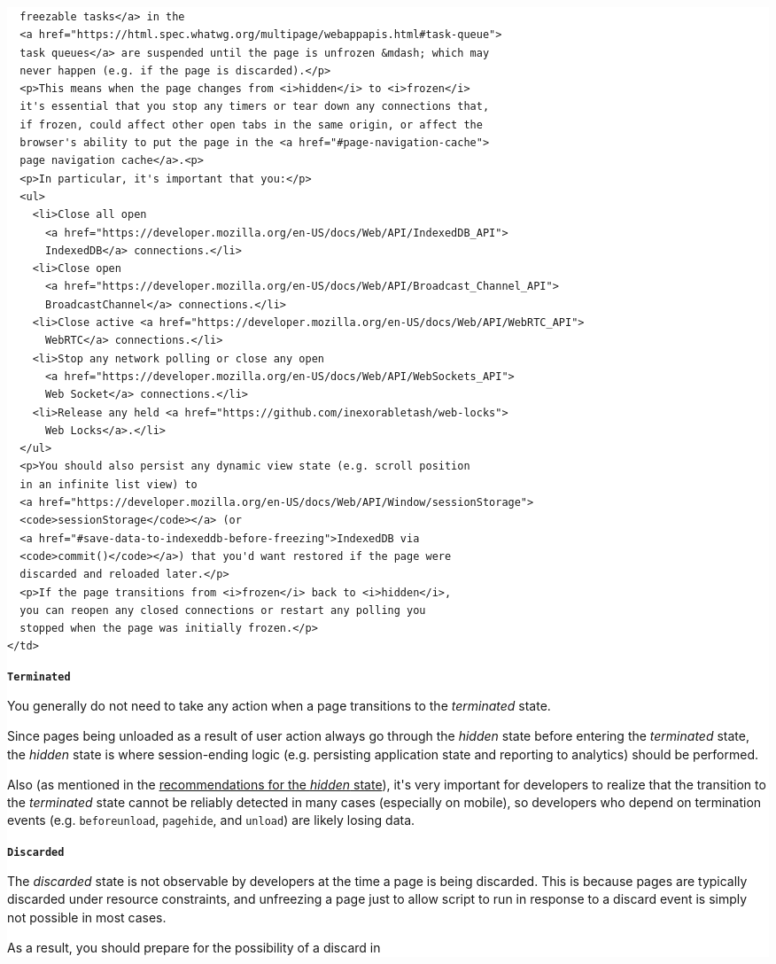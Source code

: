       freezable tasks</a> in the
      <a href="https://html.spec.whatwg.org/multipage/webappapis.html#task-queue">
      task queues</a> are suspended until the page is unfrozen &mdash; which may
      never happen (e.g. if the page is discarded).</p>
      <p>This means when the page changes from <i>hidden</i> to <i>frozen</i>
      it's essential that you stop any timers or tear down any connections that,
      if frozen, could affect other open tabs in the same origin, or affect the
      browser's ability to put the page in the <a href="#page-navigation-cache">
      page navigation cache</a>.<p>
      <p>In particular, it's important that you:</p>
      <ul>
        <li>Close all open
          <a href="https://developer.mozilla.org/en-US/docs/Web/API/IndexedDB_API">
          IndexedDB</a> connections.</li>
        <li>Close open
          <a href="https://developer.mozilla.org/en-US/docs/Web/API/Broadcast_Channel_API">
          BroadcastChannel</a> connections.</li>
        <li>Close active <a href="https://developer.mozilla.org/en-US/docs/Web/API/WebRTC_API">
          WebRTC</a> connections.</li>
        <li>Stop any network polling or close any open
          <a href="https://developer.mozilla.org/en-US/docs/Web/API/WebSockets_API">
          Web Socket</a> connections.</li>
        <li>Release any held <a href="https://github.com/inexorabletash/web-locks">
          Web Locks</a>.</li>
      </ul>
      <p>You should also persist any dynamic view state (e.g. scroll position
      in an infinite list view) to
      <a href="https://developer.mozilla.org/en-US/docs/Web/API/Window/sessionStorage">
      <code>sessionStorage</code></a> (or
      <a href="#save-data-to-indexeddb-before-freezing">IndexedDB via
      <code>commit()</code></a>) that you'd want restored if the page were
      discarded and reloaded later.</p>
      <p>If the page transitions from <i>frozen</i> back to <i>hidden</i>,
      you can reopen any closed connections or restart any polling you
      stopped when the page was initially frozen.</p>
    </td>
  </tr>
  <tr>
    <td><strong><code id="advice-terminated">Terminated</code></strong></td>
    <td>
      <p>You generally do not need to take any action when a page transitions
      to the <i>terminated</i> state.</p>
      <p>Since pages being unloaded as a result of user action always go
      through the <i>hidden</i> state before entering the <i>terminated</i>
      state, the <i>hidden</i> state is where session-ending logic (e.g.
      persisting application state and reporting to analytics) should be
      performed.</p>
      <p>Also (as mentioned in the <a href="#advice-hidden">recommendations for
      the <i>hidden</i> state</a>), it's very important for developers to realize
      that the transition to the <i>terminated</i> state cannot be reliably
      detected in many cases (especially on mobile), so developers who depend
      on termination events (e.g. <code>beforeunload</code>,
      <code>pagehide</code>, and <code>unload</code>) are likely losing data.</p>
   </td>
  </tr>
  <tr>
    <td><strong><code id="advice-discarded">Discarded</code></strong></td>
    <td>
      <p>The <i>discarded</i> state is not observable by developers at the
      time a page is being discarded. This is because pages are typically
      discarded under resource constraints, and unfreezing a page just to allow
      script to run in response to a discard event is simply not possible in
      most cases.</p>
      <p>As a result, you should prepare for the possibility of a discard in